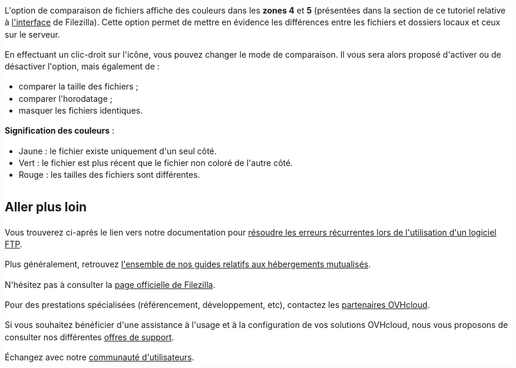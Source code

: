 L'option de comparaison de fichiers affiche des couleurs dans les  **zones 4** et **5** (présentées dans la section de ce tutoriel relative à [l'interface](#interface) de Filezilla). Cette option permet de mettre en évidence les différences entre les fichiers et dossiers locaux et ceux sur le serveur. 

En effectuant un clic-droit sur l'icône, vous pouvez changer le mode de comparaison. Il vous sera alors proposé d'activer ou de désactiver l'option, mais également de :

- comparer la taille des fichiers ;
- comparer l'horodatage ;
- masquer les fichiers identiques.

**Signification des couleurs** :

- Jaune : le fichier existe uniquement d'un seul côté.
- Vert : le fichier est plus récent que le fichier non coloré de l'autre côté.
- Rouge : les tailles des fichiers sont différentes.

## Aller plus loin <a name="go-further"></a>

Vous trouverez ci-après le lien vers notre documentation pour [résoudre les erreurs récurrentes lors de l'utilisation d'un logiciel FTP](/pages/web_cloud/web_hosting/ftp_recurring_ftp_problems).

Plus généralement, retrouvez [l'ensemble de nos guides relatifs aux hébergements mutualisés](/products/web-cloud-hosting).

N'hésitez pas à consulter la [page officielle de Filezilla](https://filezilla-project.org/).

Pour des prestations spécialisées (référencement, développement, etc), contactez les [partenaires OVHcloud](/links/partner).

Si vous souhaitez bénéficier d'une assistance à l'usage et à la configuration de vos solutions OVHcloud, nous vous proposons de consulter nos différentes [offres de support](/links/support).

Échangez avec notre [communauté d'utilisateurs](/links/community).